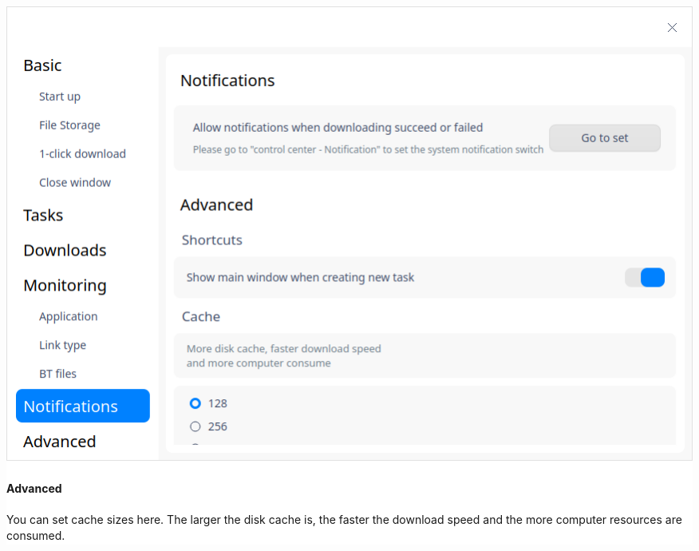 ![0|notice](jpg/notice.png)

#### Advanced

You can set cache sizes here. The larger the disk cache is, the faster the download speed and the more computer resources are consumed.
